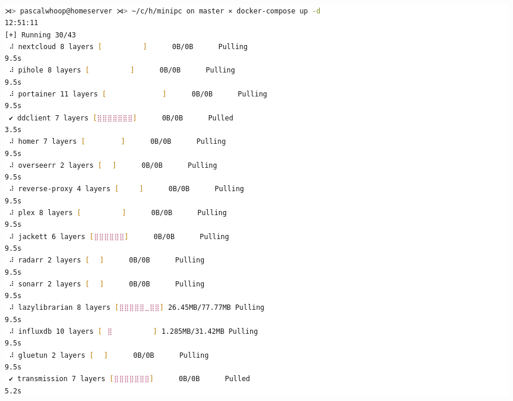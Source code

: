 ```bash
⋊> pascalwhoop@homeserver ⋊> ~/c/h/minipc on master ⨯ docker-compose up -d                                                                                                                                   12:51:11
[+] Running 30/43
 ⠼ nextcloud 8 layers [⠀⠀⠀⠀⠀⠀⠀⠀]      0B/0B      Pulling                                                                                                                                                        9.5s
 ⠼ pihole 8 layers [⠀⠀⠀⠀⠀⠀⠀⠀]      0B/0B      Pulling                                                                                                                                                           9.5s
 ⠼ portainer 11 layers [⠀⠀⠀⠀⠀⠀⠀⠀⠀⠀⠀]      0B/0B      Pulling                                                                                                                                                    9.5s
 ✔ ddclient 7 layers [⣿⣿⣿⣿⣿⣿⣿]      0B/0B      Pulled                                                                                                                                                           3.5s
 ⠼ homer 7 layers [⠀⠀⠀⠀⠀⠀⠀]      0B/0B      Pulling                                                                                                                                                             9.5s
 ⠼ overseerr 2 layers [⠀⠀]      0B/0B      Pulling                                                                                                                                                              9.5s
 ⠼ reverse-proxy 4 layers [⠀⠀⠀⠀]      0B/0B      Pulling                                                                                                                                                        9.5s
 ⠼ plex 8 layers [⠀⠀⠀⠀⠀⠀⠀⠀]      0B/0B      Pulling                                                                                                                                                             9.5s
 ⠼ jackett 6 layers [⣿⣿⣿⣿⣿⣿]      0B/0B      Pulling                                                                                                                                                            9.5s
 ⠼ radarr 2 layers [⠀⠀]      0B/0B      Pulling                                                                                                                                                                 9.5s
 ⠼ sonarr 2 layers [⠀⠀]      0B/0B      Pulling                                                                                                                                                                 9.5s
 ⠼ lazylibrarian 8 layers [⣿⣿⣿⣿⣿⣀⣿⣿] 26.45MB/77.77MB Pulling                                                                                                                                                    9.5s
 ⠼ influxdb 10 layers [⠀⣿⠀⠀⠀⠀⠀⠀⠀⠀] 1.285MB/31.42MB Pulling                                                                                                                                                      9.5s
 ⠼ gluetun 2 layers [⠀⠀]      0B/0B      Pulling                                                                                                                                                                9.5s
 ✔ transmission 7 layers [⣿⣿⣿⣿⣿⣿⣿]      0B/0B      Pulled                                                                                                                                                       5.2s

```
